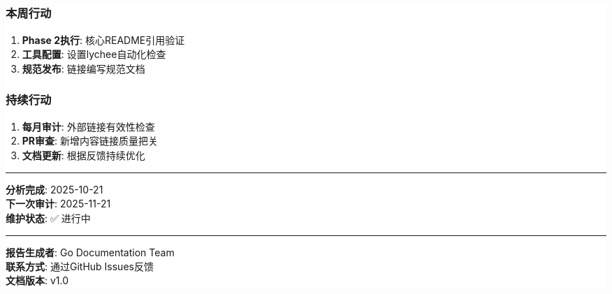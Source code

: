 ### 本周行动

1. **Phase 2执行**: 核心README引用验证
2. **工具配置**: 设置lychee自动化检查
3. **规范发布**: 链接编写规范文档

### 持续行动

1. **每月审计**: 外部链接有效性检查
2. **PR审查**: 新增内容链接质量把关
3. **文档更新**: 根据反馈持续优化

---

**分析完成**: 2025-10-21  
**下一次审计**: 2025-11-21  
**维护状态**: ✅ 进行中

---

**报告生成者**: Go Documentation Team  
**联系方式**: 通过GitHub Issues反馈  
**文档版本**: v1.0
